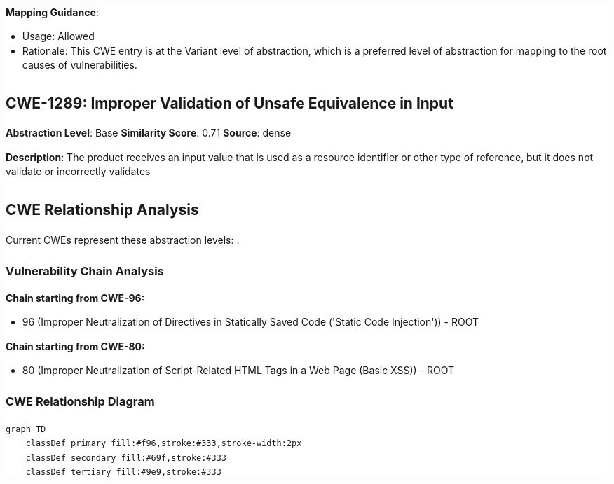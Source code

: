 **Mapping Guidance**:
- Usage: Allowed
- Rationale: This CWE entry is at the Variant level of abstraction, which is a preferred level of abstraction for mapping to the root causes of vulnerabilities.

## CWE-1289: Improper Validation of Unsafe Equivalence in Input
**Abstraction Level**: Base
**Similarity Score**: 0.71
**Source**: dense

**Description**:
The product receives an input value that is used as a resource identifier or other type of reference, but it does not validate or incorrectly validates


## CWE Relationship Analysis

Current CWEs represent these abstraction levels: .


### Vulnerability Chain Analysis

**Chain starting from CWE-96:**
- 96 (Improper Neutralization of Directives in Statically Saved Code ('Static Code Injection')) - ROOT


**Chain starting from CWE-80:**
- 80 (Improper Neutralization of Script-Related HTML Tags in a Web Page (Basic XSS)) - ROOT



### CWE Relationship Diagram

```mermaid
graph TD
    classDef primary fill:#f96,stroke:#333,stroke-width:2px
    classDef secondary fill:#69f,stroke:#333
    classDef tertiary fill:#9e9,stroke:#333
```